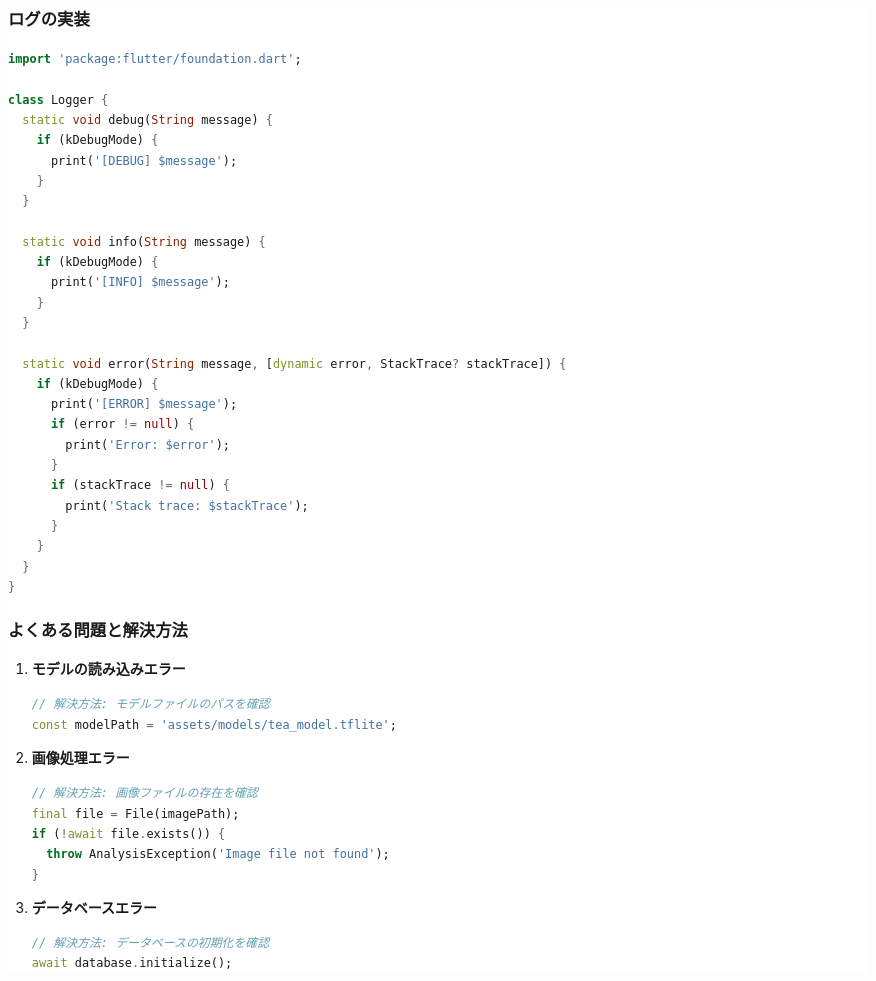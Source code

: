 ### ログの実装

```dart
import 'package:flutter/foundation.dart';

class Logger {
  static void debug(String message) {
    if (kDebugMode) {
      print('[DEBUG] $message');
    }
  }
  
  static void info(String message) {
    if (kDebugMode) {
      print('[INFO] $message');
    }
  }
  
  static void error(String message, [dynamic error, StackTrace? stackTrace]) {
    if (kDebugMode) {
      print('[ERROR] $message');
      if (error != null) {
        print('Error: $error');
      }
      if (stackTrace != null) {
        print('Stack trace: $stackTrace');
      }
    }
  }
}
```

### よくある問題と解決方法

1. **モデルの読み込みエラー**
   ```dart
   // 解決方法: モデルファイルのパスを確認
   const modelPath = 'assets/models/tea_model.tflite';
   ```

2. **画像処理エラー**
   ```dart
   // 解決方法: 画像ファイルの存在を確認
   final file = File(imagePath);
   if (!await file.exists()) {
     throw AnalysisException('Image file not found');
   }
   ```

3. **データベースエラー**
   ```dart
   // 解決方法: データベースの初期化を確認
   await database.initialize();
   ```
